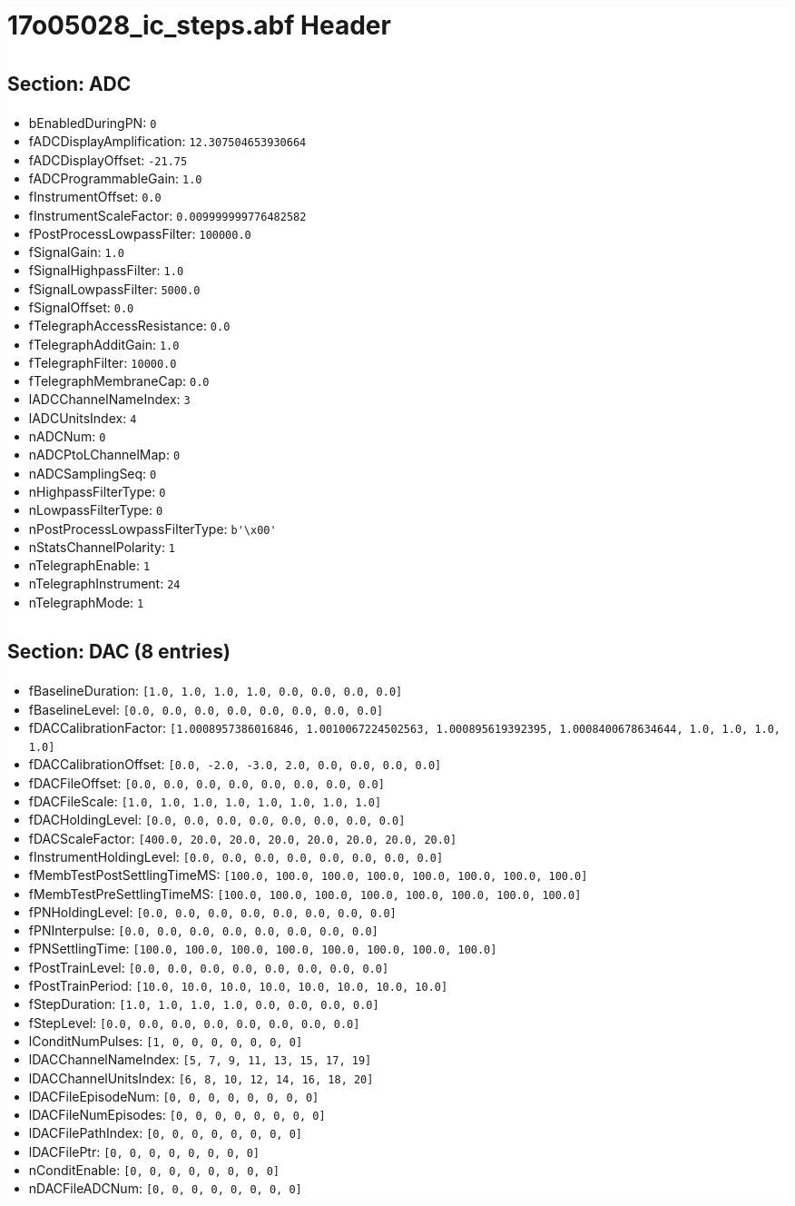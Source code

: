 # 17o05028_ic_steps.abf Header


## Section: ADC
* bEnabledDuringPN: `0`
* fADCDisplayAmplification: `12.307504653930664`
* fADCDisplayOffset: `-21.75`
* fADCProgrammableGain: `1.0`
* fInstrumentOffset: `0.0`
* fInstrumentScaleFactor: `0.009999999776482582`
* fPostProcessLowpassFilter: `100000.0`
* fSignalGain: `1.0`
* fSignalHighpassFilter: `1.0`
* fSignalLowpassFilter: `5000.0`
* fSignalOffset: `0.0`
* fTelegraphAccessResistance: `0.0`
* fTelegraphAdditGain: `1.0`
* fTelegraphFilter: `10000.0`
* fTelegraphMembraneCap: `0.0`
* lADCChannelNameIndex: `3`
* lADCUnitsIndex: `4`
* nADCNum: `0`
* nADCPtoLChannelMap: `0`
* nADCSamplingSeq: `0`
* nHighpassFilterType: `0`
* nLowpassFilterType: `0`
* nPostProcessLowpassFilterType: `b'\x00'`
* nStatsChannelPolarity: `1`
* nTelegraphEnable: `1`
* nTelegraphInstrument: `24`
* nTelegraphMode: `1`

## Section: DAC (8 entries)
* fBaselineDuration: `[1.0, 1.0, 1.0, 1.0, 0.0, 0.0, 0.0, 0.0]`
* fBaselineLevel: `[0.0, 0.0, 0.0, 0.0, 0.0, 0.0, 0.0, 0.0]`
* fDACCalibrationFactor: `[1.0008957386016846, 1.0010067224502563, 1.000895619392395, 1.0008400678634644, 1.0, 1.0, 1.0, 1.0]`
* fDACCalibrationOffset: `[0.0, -2.0, -3.0, 2.0, 0.0, 0.0, 0.0, 0.0]`
* fDACFileOffset: `[0.0, 0.0, 0.0, 0.0, 0.0, 0.0, 0.0, 0.0]`
* fDACFileScale: `[1.0, 1.0, 1.0, 1.0, 1.0, 1.0, 1.0, 1.0]`
* fDACHoldingLevel: `[0.0, 0.0, 0.0, 0.0, 0.0, 0.0, 0.0, 0.0]`
* fDACScaleFactor: `[400.0, 20.0, 20.0, 20.0, 20.0, 20.0, 20.0, 20.0]`
* fInstrumentHoldingLevel: `[0.0, 0.0, 0.0, 0.0, 0.0, 0.0, 0.0, 0.0]`
* fMembTestPostSettlingTimeMS: `[100.0, 100.0, 100.0, 100.0, 100.0, 100.0, 100.0, 100.0]`
* fMembTestPreSettlingTimeMS: `[100.0, 100.0, 100.0, 100.0, 100.0, 100.0, 100.0, 100.0]`
* fPNHoldingLevel: `[0.0, 0.0, 0.0, 0.0, 0.0, 0.0, 0.0, 0.0]`
* fPNInterpulse: `[0.0, 0.0, 0.0, 0.0, 0.0, 0.0, 0.0, 0.0]`
* fPNSettlingTime: `[100.0, 100.0, 100.0, 100.0, 100.0, 100.0, 100.0, 100.0]`
* fPostTrainLevel: `[0.0, 0.0, 0.0, 0.0, 0.0, 0.0, 0.0, 0.0]`
* fPostTrainPeriod: `[10.0, 10.0, 10.0, 10.0, 10.0, 10.0, 10.0, 10.0]`
* fStepDuration: `[1.0, 1.0, 1.0, 1.0, 0.0, 0.0, 0.0, 0.0]`
* fStepLevel: `[0.0, 0.0, 0.0, 0.0, 0.0, 0.0, 0.0, 0.0]`
* lConditNumPulses: `[1, 0, 0, 0, 0, 0, 0, 0]`
* lDACChannelNameIndex: `[5, 7, 9, 11, 13, 15, 17, 19]`
* lDACChannelUnitsIndex: `[6, 8, 10, 12, 14, 16, 18, 20]`
* lDACFileEpisodeNum: `[0, 0, 0, 0, 0, 0, 0, 0]`
* lDACFileNumEpisodes: `[0, 0, 0, 0, 0, 0, 0, 0]`
* lDACFilePathIndex: `[0, 0, 0, 0, 0, 0, 0, 0]`
* lDACFilePtr: `[0, 0, 0, 0, 0, 0, 0, 0]`
* nConditEnable: `[0, 0, 0, 0, 0, 0, 0, 0]`
* nDACFileADCNum: `[0, 0, 0, 0, 0, 0, 0, 0]`